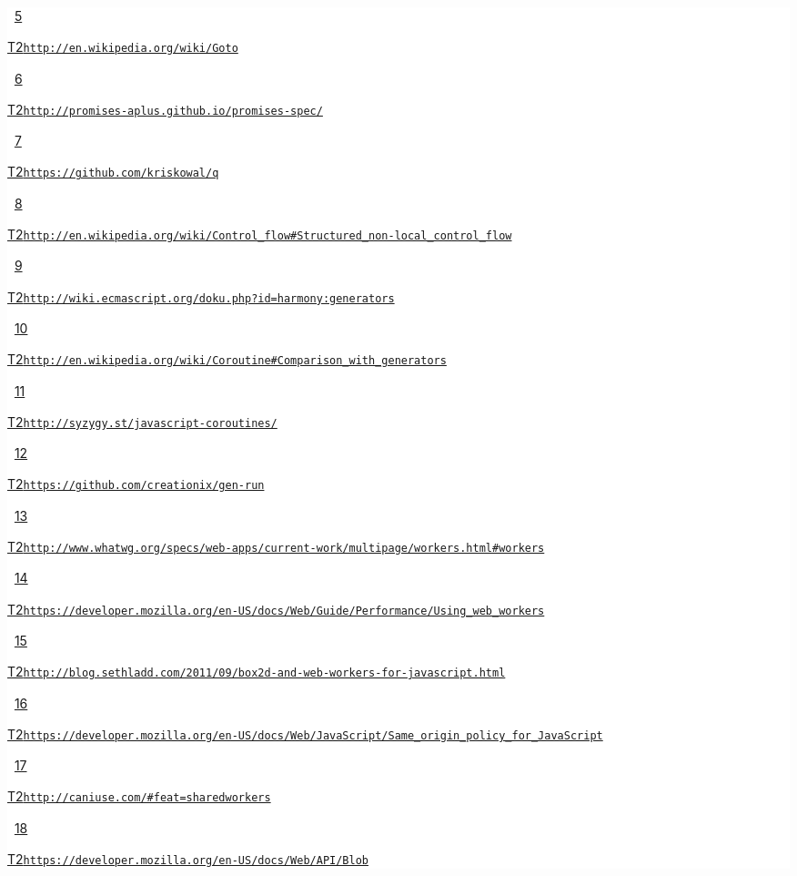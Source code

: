   [5](#Fn5_source)

[T2`http://en.wikipedia.org/wiki/Goto`](http://en.wikipedia.org/wiki/Goto)

  [6](#Fn6_source)

[T2`http://promises-aplus.github.io/promises-spec/`](http://promises-aplus.github.io/promises-spec/)

  [7](#Fn7_source)

[T2`https://github.com/kriskowal/q`](https://github.com/kriskowal/q)

  [8](#Fn8_source)

[T2`http://en.wikipedia.org/wiki/Control_flow#Structured_non-local_control_flow`](http://en.wikipedia.org/wiki/Control_flow#Structured_non-local_control_flow)

  [9](#Fn9_source)

[T2`http://wiki.ecmascript.org/doku.php?id=harmony:generators`](http://wiki.ecmascript.org/doku.php?id=harmony:generators)

  [10](#Fn10_source)

[T2`http://en.wikipedia.org/wiki/Coroutine#Comparison_with_generators`](http://en.wikipedia.org/wiki/Coroutine#Comparison_with_generators)

  [11](#Fn11_source)

[T2`http://syzygy.st/javascript-coroutines/`](http://syzygy.st/javascript-coroutines/)

  [12](#Fn12_source)

[T2`https://github.com/creationix/gen-run`](https://github.com/creationix/gen-run)

  [13](#Fn13_source)

[T2`http://www.whatwg.org/specs/web-apps/current-work/multipage/workers.html#workers`](http://www.whatwg.org/specs/web-apps/current-work/multipage/workers.html#workers)

  [14](#Fn14_source)

[T2`https://developer.mozilla.org/en-US/docs/Web/Guide/Performance/Using_web_workers`](https://developer.mozilla.org/en-US/docs/Web/Guide/Performance/Using_web_workers)

  [15](#Fn15_source)

[T2`http://blog.sethladd.com/2011/09/box2d-and-web-workers-for-javascript.html`](http://blog.sethladd.com/2011/09/box2d-and-web-workers-for-javascript.html)

  [16](#Fn16_source)

[T2`https://developer.mozilla.org/en-US/docs/Web/JavaScript/Same_origin_policy_for_JavaScript`](https://developer.mozilla.org/en-US/docs/Web/JavaScript/Same_origin_policy_for_JavaScript)

  [17](#Fn17_source)

[T2`http://caniuse.com/#feat=sharedworkers`](http://caniuse.com/#feat=sharedworkers)

  [18](#Fn18_source)

[T2`https://developer.mozilla.org/en-US/docs/Web/API/Blob`](https://developer.mozilla.org/en-US/docs/Web/API/Blob)
